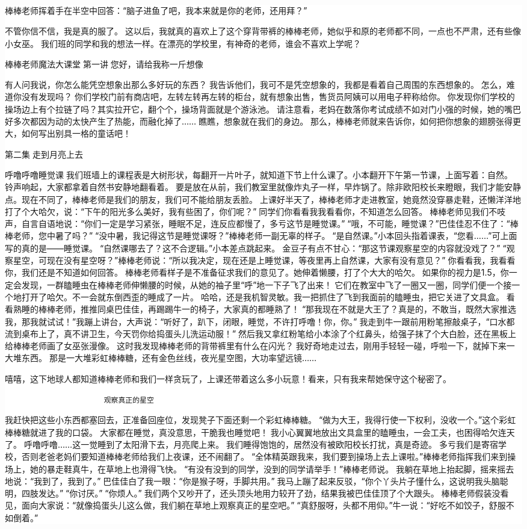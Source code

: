 棒棒老师挥着手在半空中回答：“脑子进鱼了吧，我本来就是你的老师，还用拜？”

不管你信不信，我是真的服了。
这以后，我就真的喜欢上了这个穿背带裤的棒棒老师，她似乎和原的老师都不同，一点也不严肃，还有些像小女巫。
我们班的同学和我的想法一样。在漂亮的学校里，有神奇的老师，谁会不喜欢上学呢？

棒棒老师魔法大课堂
第一讲   您好，请给我称一斤想像

有人问我说，你怎么能凭空想象出那么多好玩的东西？
我告诉他们，我可不是凭空想象的，我都是看着自己周围的东西想象的。
怎么，难道你没有发现吗？
你们学校门前有商店吧，左转左转再左转的柜台，就有想象出售，售货员阿姨可以用电子秤称给你。
你发现你们学校的操场边上有个拉链了吗？其实拉开它，翻个个，操场背面就是个游泳池。
请注意看，老妈在数落你考试成绩不如对门小强的时候，她的嘴巴好多次都因为动的太快产生了热能，而融化掉了……
瞧瞧，想象就在我们的身边。
那么，棒棒老师就来告诉你，如何把你想象的翅膀张得更大，如何写出别具一格的童话吧！              

第二集 走到月亮上去

 呼噜呼噜睡觉课
我们班墙上的课程表是大树形状，每翻开一片叶子，就知道下节上什么课了。小本翻开下午第一节课，上面写着：自然。
铃声响起，大家都拿着自然书安静地翻看着。
要是放在从前，我们教室里就像炸丸子一样，早炸锅了。除非欧阳校长来瞪眼，我们才能安静点。现在不同了，棒棒老师是我们的朋友，我们可不能给朋友丢脸。
上课好半天了，棒棒老师才走进教室，她竟然没穿暴走鞋，还懒洋洋地打了个大哈欠，说：“下午的阳光多么美好，我有些困了，你们呢？”
同学们你看看我我看看你，不知道怎么回答。
棒棒老师见我们不吱声，自言自语地说：“你们一定是学习紧张，睡眠不足，连反应都慢了，多亏这节是睡觉课。”
“哦，不可能，睡觉课？”巴佳佳忍不住了：“棒棒老师，您中暑了吗？”
“没中暑，我记得这节是睡觉课呀？”棒棒老师一副无辜的样子。
 “是自然课。”小本回头指着课表，“您看……”可上面写的真的是——睡觉课。
“自然课哪去了？这不合逻辑。”小本差点跳起来。
金豆子有点不甘心：“那这节课观察星空的内容就没戏了？”
 “观察星空，可现在没有星空呀？”棒棒老师说：“所以我决定，现在还是上睡觉课，等夜里再上自然课，大家有没有意见？”
你看看我，我看看你，我们还是不知道如何回答。
棒棒老师看样子是不准备征求我们的意见了。她伸着懒腰，打了个大大的哈欠。
如果你的视力是1.5，你一定会发现，一群瞌睡虫在棒棒老师伸懒腰的时候，从她的袖子里“呼”地一下子飞了出来！
它们在教室中飞了一圈又一圈，同学们便一个接一个地打开了哈欠。不一会就东倒西歪的睡成了一片。
哈哈，还是我机智灵敏。我一把抓住了飞到我面前的瞌睡虫，把它关进了文具盒。
看看熟睡的棒棒老师，推推同桌巴佳佳，再踢踢牛一的椅子，大家真的都睡熟了！
“那我现在不就是大王了？真是的，不敢当，既然大家推选我，那我就试试！”我蹦上讲台，大声说：“听好了，趴下，闭眼，睡觉，不许打呼噜！你，你。”
我走到牛一跟前用粉笔擦敲桌子，“口水都流到桌布上了，真不讲卫生，今天罚你给捣蛋头儿洗运动服！”
     然后我又拿红粉笔给小本涂了个红鼻头，给强子抹了个大白脸，还在黑板上给棒棒老师画了女巫张漫像。
这时我发现棒棒老师的背带裤里有什么在闪光？
我好奇地走过去，刚用手轻轻一碰，呼啦一下，就掉下来一大堆东西。
那是一大堆彩虹棒棒糖，还有金色丝线，夜光星空图，大功率望远镜……

嘻嘻，这下地球人都知道棒棒老师和我们一样贪玩了，上课还带着这么多小玩意！看来，只有我来帮她保守这个秘密了。

                           观察真正的星空

我赶快把这些小东西都塞回去，正准备回座位，发现凳子下面还剩一个彩虹棒棒糖。
“做为大王，我得行使一下权利，没收一个。”这个彩虹棒棒糖就进了我的口袋。
大家都在睡觉，真没意思，干脆我也睡觉吧！
我小心翼翼地放出文具盒里的瞌睡虫，一会工夫，也困得哈欠连天了。
呼噜呼噜……这一觉睡到了太阳滑下去，月亮爬上来。
我们睡得饱饱的，居然没有被欧阳校长打扰，真是奇迹。
多亏我们是寄宿学校，否则老爸老妈们要知道棒棒老师给我们上夜课，还不闹翻了。
   “全体精英跟我来，我们要到操场上去上课啦。”棒棒老师指挥我们来到操场上，她的暴走鞋真牛，在草地上也滑得飞快。
“有没有没到的同学，没到的同学请举手！”棒棒老师说。
我躺在草地上抬起脚，摇来摇去地说：“我到了，我到了。”
巴佳佳白了我一眼：“你是猴子呀，手脚共用。”
我马上蹦了起来反驳，“你个丫头片子懂什么，这说明我头脑聪明，四肢发达。”
“你讨厌。”
“你烦人。”
我们两个又吵开了，还头顶头地用力较开了劲，结果我被巴佳佳顶了个大跟头。
棒棒老师假装没看见，面向大家说：“就像捣蛋头儿这么做，我们躺在草地上观察真正的星空吧。”
“真舒服呀，头都不用仰。”牛一说：“好吃不如饺子，舒服不如倒着。”  